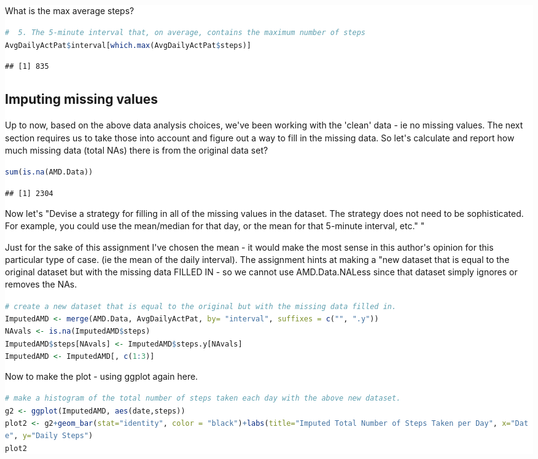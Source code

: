 What is the max average steps?


```r
#  5. The 5-minute interval that, on average, contains the maximum number of steps
AvgDailyActPat$interval[which.max(AvgDailyActPat$steps)]
```

```
## [1] 835
```

## Imputing missing values

Up to now, based on the above data analysis choices, we've been working with the 'clean' data - ie no missing values.  The next section requires us to take those into account and figure out a way to fill in the missing data.  So let's calculate and report how much missing data (total NAs) there is from the original data set? 


```r
sum(is.na(AMD.Data))
```

```
## [1] 2304
```

Now let's "Devise a strategy for filling in all of the missing values in the dataset. The strategy does not need to be sophisticated. For example, you could use the mean/median for that day, or the mean for that 5-minute interval, etc." "

Just for the sake of this assignment I've chosen the mean - it would make the most sense in this author's opinion for this particular type of case. (ie the mean of the daily interval). The assignment hints at making a "new dataset that is equal to the original dataset but with the missing data FILLED IN - so we cannot use AMD.Data.NALess since that dataset simply ignores or removes the NAs. 

```r
# create a new dataset that is equal to the original but with the missing data filled in. 
ImputedAMD <- merge(AMD.Data, AvgDailyActPat, by= "interval", suffixes = c("", ".y"))
NAvals <- is.na(ImputedAMD$steps)
ImputedAMD$steps[NAvals] <- ImputedAMD$steps.y[NAvals]
ImputedAMD <- ImputedAMD[, c(1:3)]
```

Now to make the plot - using ggplot again here. 


```r
# make a histogram of the total number of steps taken each day with the above new dataset.
g2 <- ggplot(ImputedAMD, aes(date,steps))
plot2 <- g2+geom_bar(stat="identity", color = "black")+labs(title="Imputed Total Number of Steps Taken per Day", x="Date", y="Daily Steps")
plot2
```
